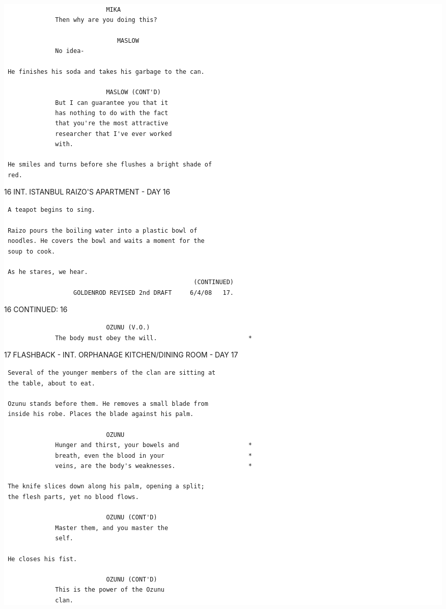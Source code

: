                                MIKA
                  Then why are you doing this?

                                   MASLOW
                  No idea-

     He finishes his soda and takes his garbage to the can.

                                MASLOW (CONT'D)
                  But I can guarantee you that it
                  has nothing to do with the fact
                  that you're the most attractive
                  researcher that I've ever worked
                  with.

     He smiles and turns before she flushes a bright shade of
     red.


16   INT. ISTANBUL RAIZO'S APARTMENT - DAY                       16

     A teapot begins to sing.

     Raizo pours the boiling water into a plastic bowl of
     noodles. He covers the bowl and waits a moment for the
     soup to cook.

     As he stares, we hear.
                                                        (CONTINUED)
                       GOLDENROD REVISED 2nd DRAFT     6/4/08   17.
16   CONTINUED:                                                   16

                                OZUNU (V.O.)
                  The body must obey the will.                         *


17   FLASHBACK - INT. ORPHANAGE KITCHEN/DINING ROOM - DAY         17

     Several of the younger members of the clan are sitting at
     the table, about to eat.

     Ozunu stands before them. He removes a small blade from
     inside his robe. Places the blade against his palm.

                                OZUNU
                  Hunger and thirst, your bowels and                   *
                  breath, even the blood in your                       *
                  veins, are the body's weaknesses.                    *

     The knife slices down along his palm, opening a split;
     the flesh parts, yet no blood flows.

                                OZUNU (CONT'D)
                  Master them, and you master the
                  self.

     He closes his fist.

                                OZUNU (CONT'D)
                  This is the power of the Ozunu
                  clan.
